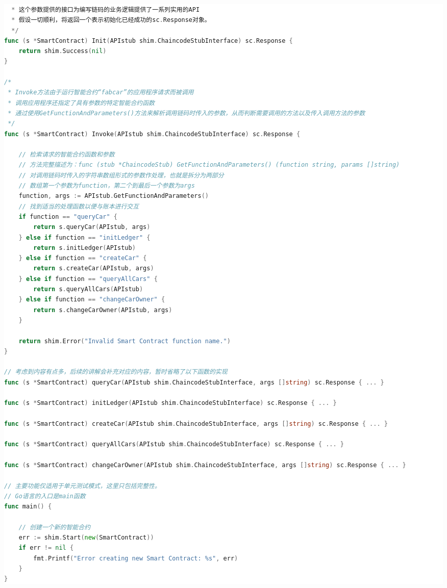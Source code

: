 ```go
  * 这个参数提供的接口为编写链码的业务逻辑提供了一系列实用的API
  * 假设一切顺利，将返回一个表示初始化已经成功的sc.Response对象。
  */
func (s *SmartContract) Init(APIstub shim.ChaincodeStubInterface) sc.Response {
	return shim.Success(nil)
}

/*
 * Invoke方法由于运行智能合约“fabcar”的应用程序请求而被调用
 * 调用应用程序还指定了具有参数的特定智能合约函数
 * 通过使用GetFunctionAndParameters()方法来解析调用链码时传入的参数，从而判断需要调用的方法以及传入调用方法的参数
 */
func (s *SmartContract) Invoke(APIstub shim.ChaincodeStubInterface) sc.Response {

	// 检索请求的智能合约函数和参数
	// 方法完整描述为：func (stub *ChaincodeStub) GetFunctionAndParameters() (function string, params []string)
	// 对调用链码时传入的字符串数组形式的参数作处理，也就是拆分为两部分
	// 数组第一个参数为function，第二个到最后一个参数为args
	function, args := APIstub.GetFunctionAndParameters()
	// 找到适当的处理函数以便与账本进行交互
	if function == "queryCar" {
		return s.queryCar(APIstub, args)
	} else if function == "initLedger" {
		return s.initLedger(APIstub)
	} else if function == "createCar" {
		return s.createCar(APIstub, args)
	} else if function == "queryAllCars" {
		return s.queryAllCars(APIstub)
	} else if function == "changeCarOwner" {
		return s.changeCarOwner(APIstub, args)
	}

	return shim.Error("Invalid Smart Contract function name.")
}

// 考虑到内容有点多，后续的讲解会补充对应的内容，暂时省略了以下函数的实现
func (s *SmartContract) queryCar(APIstub shim.ChaincodeStubInterface, args []string) sc.Response { ... }

func (s *SmartContract) initLedger(APIstub shim.ChaincodeStubInterface) sc.Response { ... }

func (s *SmartContract) createCar(APIstub shim.ChaincodeStubInterface, args []string) sc.Response { ... }

func (s *SmartContract) queryAllCars(APIstub shim.ChaincodeStubInterface) sc.Response { ... }

func (s *SmartContract) changeCarOwner(APIstub shim.ChaincodeStubInterface, args []string) sc.Response { ... }

// 主要功能仅适用于单元测试模式，这里只包括完整性。
// Go语言的入口是main函数
func main() {

	// 创建一个新的智能合约
	err := shim.Start(new(SmartContract))
	if err != nil {
		fmt.Printf("Error creating new Smart Contract: %s", err)
	}
}
```
